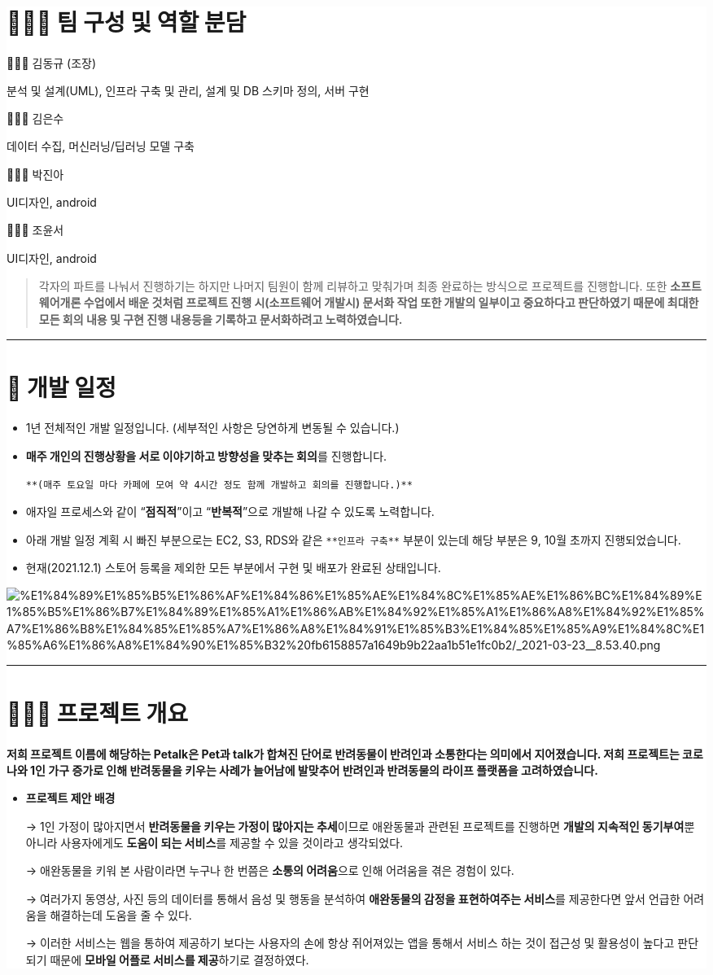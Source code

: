 # 👨🏻‍💻 팀 구성 및 역할 분담

👨🏻‍💻 김동규 (조장)

분석 및 설계(UML), 인프라 구축 및 관리, 설계 및 DB 스키마 정의, 서버 구현

👩🏻‍💻 김은수

데이터 수집, 머신러닝/딥러닝 모델 구축

👩🏻‍💻 박진아

UI디자인, android

👩🏻‍💻 조윤서

UI디자인, android

> 각자의 파트를 나눠서 진행하기는 하지만 나머지 팀원이 함께 리뷰하고 맞춰가며 최종 완료하는 방식으로 프로젝트를 진행합니다. 또한 **소프트웨어개론 수업에서 배운 것처럼 프로젝트 진행 시(소프트웨어 개발시) 문서화 작업 또한 개발의 일부이고 중요하다고 판단하였기 때문에 최대한 모든 회의 내용 및 구현 진행 내용등을 기록하고 문서화하려고 노력하였습니다.**
>

---

# 📅 개발 일정

- 1년 전체적인 개발 일정입니다. (세부적인 사항은 당연하게 변동될 수 있습니다.)
- **매주 개인의 진행상황을 서로 이야기하고 방향성을 맞추는 회의**를 진행합니다.

  `**(매주 토요일 마다 카페에 모여 약 4시간 정도 함께 개발하고 회의를 진행합니다.)**`

- 애자일 프로세스와 같이 “**점직적**”이고 “**반복적**”으로 개발해 나갈 수 있도록 노력합니다.
- 아래 개발 일정 계획 시 빠진 부분으로는 EC2, S3, RDS와 같은 `**인프라 구축**` 부분이 있는데 해당 부분은 9, 10월 초까지 진행되었습니다.
- 현재(2021.12.1) 스토어 등록을 제외한 모든 부분에서 구현 및 배포가 완료된 상태입니다.

![%E1%84%89%E1%85%B5%E1%86%AF%E1%84%86%E1%85%AE%E1%84%8C%E1%85%AE%E1%86%BC%E1%84%89%E1%85%B5%E1%86%B7%E1%84%89%E1%85%A1%E1%86%AB%E1%84%92%E1%85%A1%E1%86%A8%E1%84%92%E1%85%A7%E1%86%B8%E1%84%85%E1%85%A7%E1%86%A8%E1%84%91%E1%85%B3%E1%84%85%E1%85%A9%E1%84%8C%E1%85%A6%E1%86%A8%E1%84%90%E1%85%B32%20fb6158857a1649b9b22aa1b51e1fc0b2/_2021-03-23__8.53.40.png](%E1%84%89%E1%85%B5%E1%86%AF%E1%84%86%E1%85%AE%E1%84%8C%E1%85%AE%E1%86%BC%E1%84%89%E1%85%B5%E1%86%B7%E1%84%89%E1%85%A1%E1%86%AB%E1%84%92%E1%85%A1%E1%86%A8%E1%84%92%E1%85%A7%E1%86%B8%E1%84%85%E1%85%A7%E1%86%A8%E1%84%91%E1%85%B3%E1%84%85%E1%85%A9%E1%84%8C%E1%85%A6%E1%86%A8%E1%84%90%E1%85%B32%20fb6158857a1649b9b22aa1b51e1fc0b2/_2021-03-23__8.53.40.png)

---

# 👨🏻‍💻 프로젝트 개요

**저희 프로젝트 이름에 해당하는 Petalk은 Pet과 talk가 합쳐진 단어로 반려동물이 반려인과 소통한다는 의미에서 지어졌습니다. 저희 프로젝트는 코로나와 1인 가구 증가로 인해 반려동물을 키우는 사례가 늘어남에 발맞추어 반려인과 반려동물의 라이프 플랫폼을 고려하였습니다.**

- **프로젝트 제안 배경**

  → 1인 가정이 많아지면서 **반려동물을 키우는 가정이 많아지는 추세**이므로 애완동물과 관련된 프로젝트를 진행하면 **개발의 지속적인 동기부여**뿐 아니라 사용자에게도 **도움이 되는 서비스**를 제공할 수 있을 것이라고 생각되었다.

  → 애완동물을 키워 본 사람이라면 누구나 한 번쯤은 **소통의 어려움**으로 인해 어려움을 겪은 경험이 있다.

  → 여러가지 동영상, 사진 등의 데이터를 통해서 음성 및 행동을 분석하여 **애완동물의 감정을 표현하여주는 서비스**를 제공한다면 앞서 언급한 어려움을 해결하는데 도움을 줄 수 있다.

  → 이러한 서비스는 웹을 통하여 제공하기 보다는 사용자의 손에 항상 쥐어져있는 앱을 통해서 서비스 하는 것이 접근성 및 활용성이 높다고 판단되기 때문에 **모바일 어플로 서비스를 제공**하기로 결정하였다.
